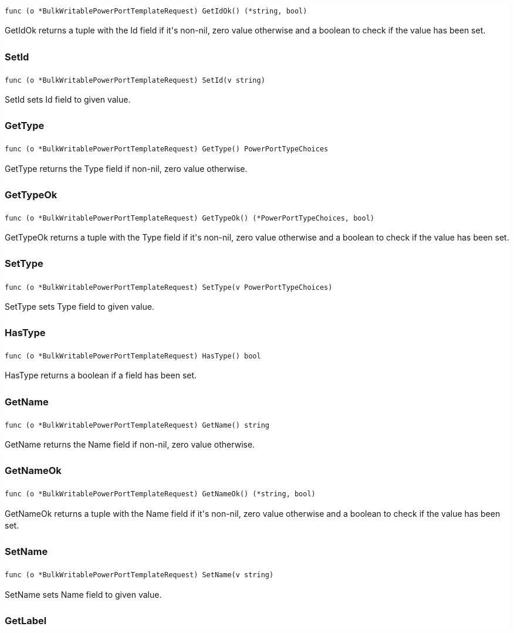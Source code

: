 `func (o *BulkWritablePowerPortTemplateRequest) GetIdOk() (*string, bool)`

GetIdOk returns a tuple with the Id field if it's non-nil, zero value otherwise
and a boolean to check if the value has been set.

### SetId

`func (o *BulkWritablePowerPortTemplateRequest) SetId(v string)`

SetId sets Id field to given value.


### GetType

`func (o *BulkWritablePowerPortTemplateRequest) GetType() PowerPortTypeChoices`

GetType returns the Type field if non-nil, zero value otherwise.

### GetTypeOk

`func (o *BulkWritablePowerPortTemplateRequest) GetTypeOk() (*PowerPortTypeChoices, bool)`

GetTypeOk returns a tuple with the Type field if it's non-nil, zero value otherwise
and a boolean to check if the value has been set.

### SetType

`func (o *BulkWritablePowerPortTemplateRequest) SetType(v PowerPortTypeChoices)`

SetType sets Type field to given value.

### HasType

`func (o *BulkWritablePowerPortTemplateRequest) HasType() bool`

HasType returns a boolean if a field has been set.

### GetName

`func (o *BulkWritablePowerPortTemplateRequest) GetName() string`

GetName returns the Name field if non-nil, zero value otherwise.

### GetNameOk

`func (o *BulkWritablePowerPortTemplateRequest) GetNameOk() (*string, bool)`

GetNameOk returns a tuple with the Name field if it's non-nil, zero value otherwise
and a boolean to check if the value has been set.

### SetName

`func (o *BulkWritablePowerPortTemplateRequest) SetName(v string)`

SetName sets Name field to given value.


### GetLabel
